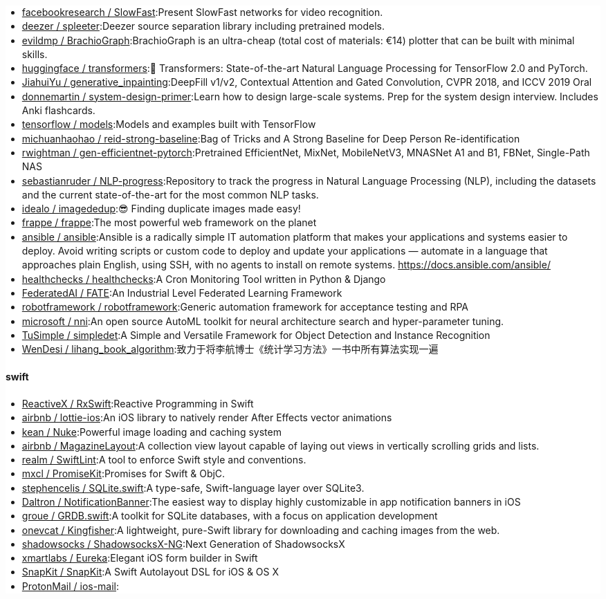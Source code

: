* [facebookresearch / SlowFast](https://github.com/facebookresearch/SlowFast):Present SlowFast networks for video recognition.
* [deezer / spleeter](https://github.com/deezer/spleeter):Deezer source separation library including pretrained models.
* [evildmp / BrachioGraph](https://github.com/evildmp/BrachioGraph):BrachioGraph is an ultra-cheap (total cost of materials: €14) plotter that can be built with minimal skills.
* [huggingface / transformers](https://github.com/huggingface/transformers):🤗 Transformers: State-of-the-art Natural Language Processing for TensorFlow 2.0 and PyTorch.
* [JiahuiYu / generative_inpainting](https://github.com/JiahuiYu/generative_inpainting):DeepFill v1/v2, Contextual Attention and Gated Convolution, CVPR 2018, and ICCV 2019 Oral
* [donnemartin / system-design-primer](https://github.com/donnemartin/system-design-primer):Learn how to design large-scale systems. Prep for the system design interview. Includes Anki flashcards.
* [tensorflow / models](https://github.com/tensorflow/models):Models and examples built with TensorFlow
* [michuanhaohao / reid-strong-baseline](https://github.com/michuanhaohao/reid-strong-baseline):Bag of Tricks and A Strong Baseline for Deep Person Re-identification
* [rwightman / gen-efficientnet-pytorch](https://github.com/rwightman/gen-efficientnet-pytorch):Pretrained EfficientNet, MixNet, MobileNetV3, MNASNet A1 and B1, FBNet, Single-Path NAS
* [sebastianruder / NLP-progress](https://github.com/sebastianruder/NLP-progress):Repository to track the progress in Natural Language Processing (NLP), including the datasets and the current state-of-the-art for the most common NLP tasks.
* [idealo / imagededup](https://github.com/idealo/imagededup):😎 Finding duplicate images made easy!
* [frappe / frappe](https://github.com/frappe/frappe):The most powerful web framework on the planet
* [ansible / ansible](https://github.com/ansible/ansible):Ansible is a radically simple IT automation platform that makes your applications and systems easier to deploy. Avoid writing scripts or custom code to deploy and update your applications — automate in a language that approaches plain English, using SSH, with no agents to install on remote systems. https://docs.ansible.com/ansible/
* [healthchecks / healthchecks](https://github.com/healthchecks/healthchecks):A Cron Monitoring Tool written in Python & Django
* [FederatedAI / FATE](https://github.com/FederatedAI/FATE):An Industrial Level Federated Learning Framework
* [robotframework / robotframework](https://github.com/robotframework/robotframework):Generic automation framework for acceptance testing and RPA
* [microsoft / nni](https://github.com/microsoft/nni):An open source AutoML toolkit for neural architecture search and hyper-parameter tuning.
* [TuSimple / simpledet](https://github.com/TuSimple/simpledet):A Simple and Versatile Framework for Object Detection and Instance Recognition
* [WenDesi / lihang_book_algorithm](https://github.com/WenDesi/lihang_book_algorithm):致力于将李航博士《统计学习方法》一书中所有算法实现一遍

#### swift
* [ReactiveX / RxSwift](https://github.com/ReactiveX/RxSwift):Reactive Programming in Swift
* [airbnb / lottie-ios](https://github.com/airbnb/lottie-ios):An iOS library to natively render After Effects vector animations
* [kean / Nuke](https://github.com/kean/Nuke):Powerful image loading and caching system
* [airbnb / MagazineLayout](https://github.com/airbnb/MagazineLayout):A collection view layout capable of laying out views in vertically scrolling grids and lists.
* [realm / SwiftLint](https://github.com/realm/SwiftLint):A tool to enforce Swift style and conventions.
* [mxcl / PromiseKit](https://github.com/mxcl/PromiseKit):Promises for Swift & ObjC.
* [stephencelis / SQLite.swift](https://github.com/stephencelis/SQLite.swift):A type-safe, Swift-language layer over SQLite3.
* [Daltron / NotificationBanner](https://github.com/Daltron/NotificationBanner):The easiest way to display highly customizable in app notification banners in iOS
* [groue / GRDB.swift](https://github.com/groue/GRDB.swift):A toolkit for SQLite databases, with a focus on application development
* [onevcat / Kingfisher](https://github.com/onevcat/Kingfisher):A lightweight, pure-Swift library for downloading and caching images from the web.
* [shadowsocks / ShadowsocksX-NG](https://github.com/shadowsocks/ShadowsocksX-NG):Next Generation of ShadowsocksX
* [xmartlabs / Eureka](https://github.com/xmartlabs/Eureka):Elegant iOS form builder in Swift
* [SnapKit / SnapKit](https://github.com/SnapKit/SnapKit):A Swift Autolayout DSL for iOS & OS X
* [ProtonMail / ios-mail](https://github.com/ProtonMail/ios-mail):